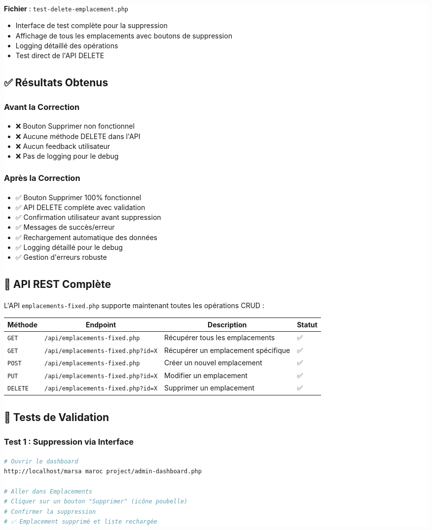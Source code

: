 **Fichier** : `test-delete-emplacement.php`

- Interface de test complète pour la suppression
- Affichage de tous les emplacements avec boutons de suppression
- Logging détaillé des opérations
- Test direct de l'API DELETE

## ✅ Résultats Obtenus

### **Avant la Correction**
- ❌ Bouton Supprimer non fonctionnel
- ❌ Aucune méthode DELETE dans l'API
- ❌ Aucun feedback utilisateur
- ❌ Pas de logging pour le debug

### **Après la Correction**
- ✅ Bouton Supprimer 100% fonctionnel
- ✅ API DELETE complète avec validation
- ✅ Confirmation utilisateur avant suppression
- ✅ Messages de succès/erreur
- ✅ Rechargement automatique des données
- ✅ Logging détaillé pour le debug
- ✅ Gestion d'erreurs robuste

## 🔄 API REST Complète

L'API `emplacements-fixed.php` supporte maintenant toutes les opérations CRUD :

| Méthode | Endpoint | Description | Statut |
|---------|----------|-------------|--------|
| `GET` | `/api/emplacements-fixed.php` | Récupérer tous les emplacements | ✅ |
| `GET` | `/api/emplacements-fixed.php?id=X` | Récupérer un emplacement spécifique | ✅ |
| `POST` | `/api/emplacements-fixed.php` | Créer un nouvel emplacement | ✅ |
| `PUT` | `/api/emplacements-fixed.php?id=X` | Modifier un emplacement | ✅ |
| `DELETE` | `/api/emplacements-fixed.php?id=X` | Supprimer un emplacement | ✅ |

## 🎯 Tests de Validation

### **Test 1 : Suppression via Interface**
```bash
# Ouvrir le dashboard
http://localhost/marsa maroc project/admin-dashboard.php

# Aller dans Emplacements
# Cliquer sur un bouton "Supprimer" (icône poubelle)
# Confirmer la suppression
# ✅ Emplacement supprimé et liste rechargée
```
